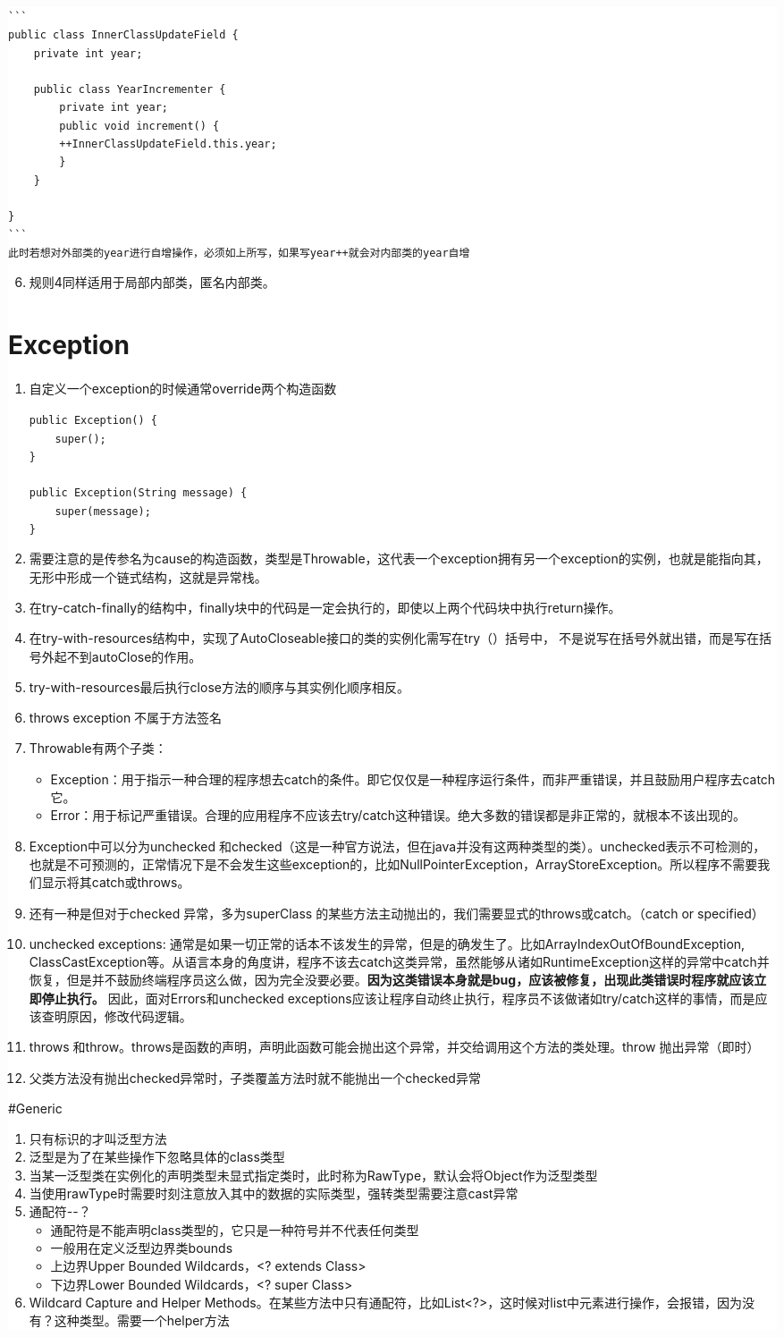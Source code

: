 	```
	public class InnerClassUpdateField {
    	private int year;

    	public class YearIncrementer {
        	private int year;
        	public void increment() {
            ++InnerClassUpdateField.this.year;
        	}
    	}
    
	}
	```
	此时若想对外部类的year进行自增操作，必须如上所写，如果写year++就会对内部类的year自增

6. 规则4同样适用于局部内部类，匿名内部类。

# Exception
1. 自定义一个exception的时候通常override两个构造函数

	```
	public Exception() {
        super();
    }

    public Exception(String message) {
        super(message);
    }
    ```
    
2. 需要注意的是传参名为cause的构造函数，类型是Throwable，这代表一个exception拥有另一个exception的实例，也就是能指向其，无形中形成一个链式结构，这就是异常栈。
3. 在try-catch-finally的结构中，finally块中的代码是一定会执行的，即使以上两个代码块中执行return操作。
4. 在try-with-resources结构中，实现了AutoCloseable接口的类的实例化需写在try（）括号中， 不是说写在括号外就出错，而是写在括号外起不到autoClose的作用。
5. try-with-resources最后执行close方法的顺序与其实例化顺序相反。
6. throws exception 不属于方法签名
7. Throwable有两个子类：
	- Exception：用于指示一种合理的程序想去catch的条件。即它仅仅是一种程序运行条件，而非严重错误，并且鼓励用户程序去catch它。
	- Error：用于标记严重错误。合理的应用程序不应该去try/catch这种错误。绝大多数的错误都是非正常的，就根本不该出现的。

8. Exception中可以分为unchecked 和checked（这是一种官方说法，但在java并没有这两种类型的类）。unchecked表示不可检测的，也就是不可预测的，正常情况下是不会发生这些exception的，比如NullPointerException，ArrayStoreException。所以程序不需要我们显示将其catch或throws。
9. 还有一种是但对于checked 异常，多为superClass 的某些方法主动抛出的，我们需要显式的throws或catch。（catch or specified）
10. unchecked exceptions: 通常是如果一切正常的话本不该发生的异常，但是的确发生了。比如ArrayIndexOutOfBoundException, ClassCastException等。从语言本身的角度讲，程序不该去catch这类异常，虽然能够从诸如RuntimeException这样的异常中catch并恢复，但是并不鼓励终端程序员这么做，因为完全没要必要。**因为这类错误本身就是bug，应该被修复，出现此类错误时程序就应该立即停止执行。** 因此，面对Errors和unchecked exceptions应该让程序自动终止执行，程序员不该做诸如try/catch这样的事情，而是应该查明原因，修改代码逻辑。
11. throws 和throw。throws是函数的声明，声明此函数可能会抛出这个异常，并交给调用这个方法的类处理。throw 抛出异常（即时）
12. 父类方法没有抛出checked异常时，子类覆盖方法时就不能抛出一个checked异常

#Generic
1. 只有<T>标识的才叫泛型方法
2. 泛型是为了在某些操作下忽略具体的class类型
3. 当某一泛型类在实例化的声明类型未显式指定类时，此时称为RawType，默认会将Object作为泛型类型
4. 当使用rawType时需要时刻注意放入其中的数据的实际类型，强转类型需要注意cast异常
5. 通配符--？
	- 通配符是不能声明class类型的，它只是一种符号并不代表任何类型
	- 一般用在定义泛型边界类bounds
	- 上边界Upper Bounded Wildcards，<? extends Class>
	- 下边界Lower Bounded Wildcards，<? super Class>
6. Wildcard Capture and Helper Methods。在某些方法中只有通配符，比如List<?>，这时候对list中元素进行操作，会报错，因为没有？这种类型。需要一个helper方法
	